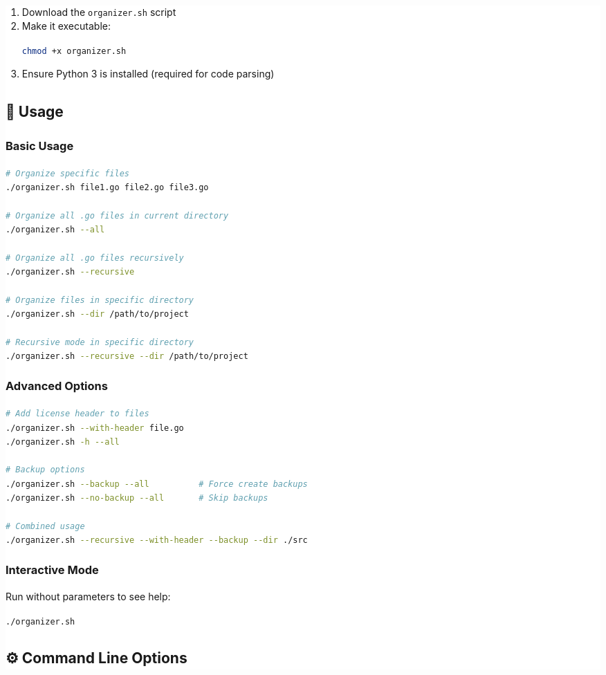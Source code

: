 1. Download the `organizer.sh` script
2. Make it executable:
   ```bash
   chmod +x organizer.sh
   ```
3. Ensure Python 3 is installed (required for code parsing)

## 📖 Usage

### Basic Usage

```bash
# Organize specific files
./organizer.sh file1.go file2.go file3.go

# Organize all .go files in current directory
./organizer.sh --all

# Organize all .go files recursively
./organizer.sh --recursive

# Organize files in specific directory
./organizer.sh --dir /path/to/project

# Recursive mode in specific directory
./organizer.sh --recursive --dir /path/to/project
```

### Advanced Options

```bash
# Add license header to files
./organizer.sh --with-header file.go
./organizer.sh -h --all

# Backup options
./organizer.sh --backup --all          # Force create backups
./organizer.sh --no-backup --all       # Skip backups

# Combined usage
./organizer.sh --recursive --with-header --backup --dir ./src
```

### Interactive Mode

Run without parameters to see help:

```bash
./organizer.sh
```

## ⚙️ Command Line Options

